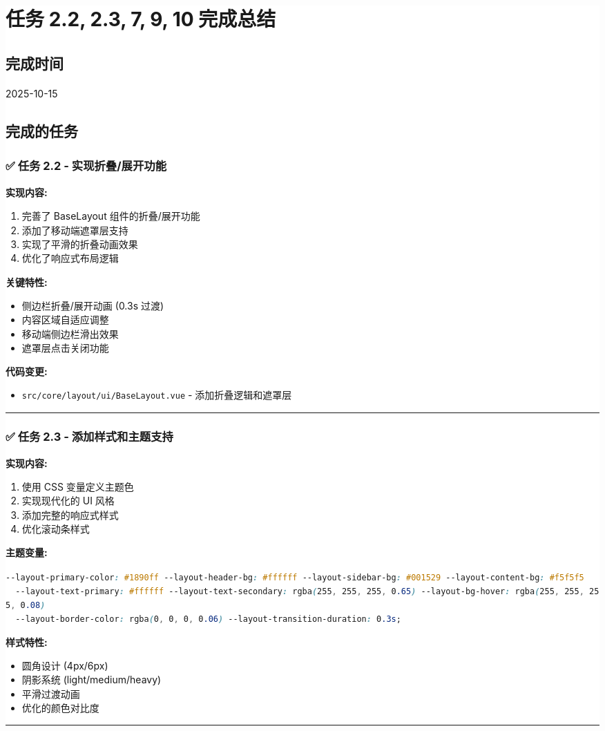 # 任务 2.2, 2.3, 7, 9, 10 完成总结

## 完成时间

2025-10-15

## 完成的任务

### ✅ 任务 2.2 - 实现折叠/展开功能

**实现内容:**

1. 完善了 BaseLayout 组件的折叠/展开功能
2. 添加了移动端遮罩层支持
3. 实现了平滑的折叠动画效果
4. 优化了响应式布局逻辑

**关键特性:**

- 侧边栏折叠/展开动画 (0.3s 过渡)
- 内容区域自适应调整
- 移动端侧边栏滑出效果
- 遮罩层点击关闭功能

**代码变更:**

- `src/core/layout/ui/BaseLayout.vue` - 添加折叠逻辑和遮罩层

---

### ✅ 任务 2.3 - 添加样式和主题支持

**实现内容:**

1. 使用 CSS 变量定义主题色
2. 实现现代化的 UI 风格
3. 添加完整的响应式样式
4. 优化滚动条样式

**主题变量:**

```css
--layout-primary-color: #1890ff --layout-header-bg: #ffffff --layout-sidebar-bg: #001529 --layout-content-bg: #f5f5f5
  --layout-text-primary: #ffffff --layout-text-secondary: rgba(255, 255, 255, 0.65) --layout-bg-hover: rgba(255, 255, 255, 0.08)
  --layout-border-color: rgba(0, 0, 0, 0.06) --layout-transition-duration: 0.3s;
```

**样式特性:**

- 圆角设计 (4px/6px)
- 阴影系统 (light/medium/heavy)
- 平滑过渡动画
- 优化的颜色对比度

---